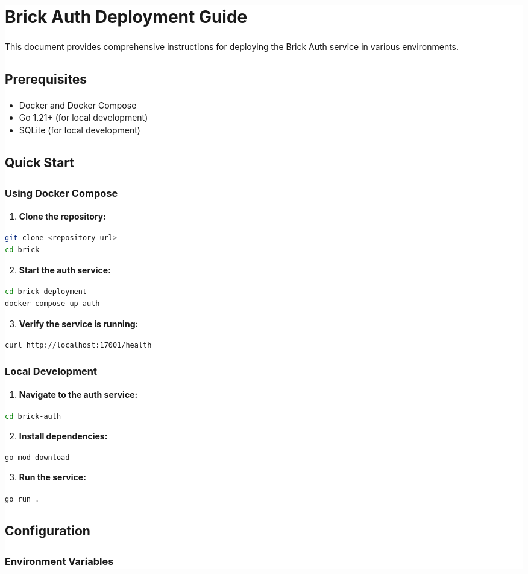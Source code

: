 # Brick Auth Deployment Guide

This document provides comprehensive instructions for deploying the Brick Auth service in various environments.

## Prerequisites

- Docker and Docker Compose
- Go 1.21+ (for local development)
- SQLite (for local development)

## Quick Start

### Using Docker Compose

1. **Clone the repository:**
```bash
git clone <repository-url>
cd brick
```

2. **Start the auth service:**
```bash
cd brick-deployment
docker-compose up auth
```

3. **Verify the service is running:**
```bash
curl http://localhost:17001/health
```

### Local Development

1. **Navigate to the auth service:**
```bash
cd brick-auth
```

2. **Install dependencies:**
```bash
go mod download
```

3. **Run the service:**
```bash
go run .
```

## Configuration

### Environment Variables

